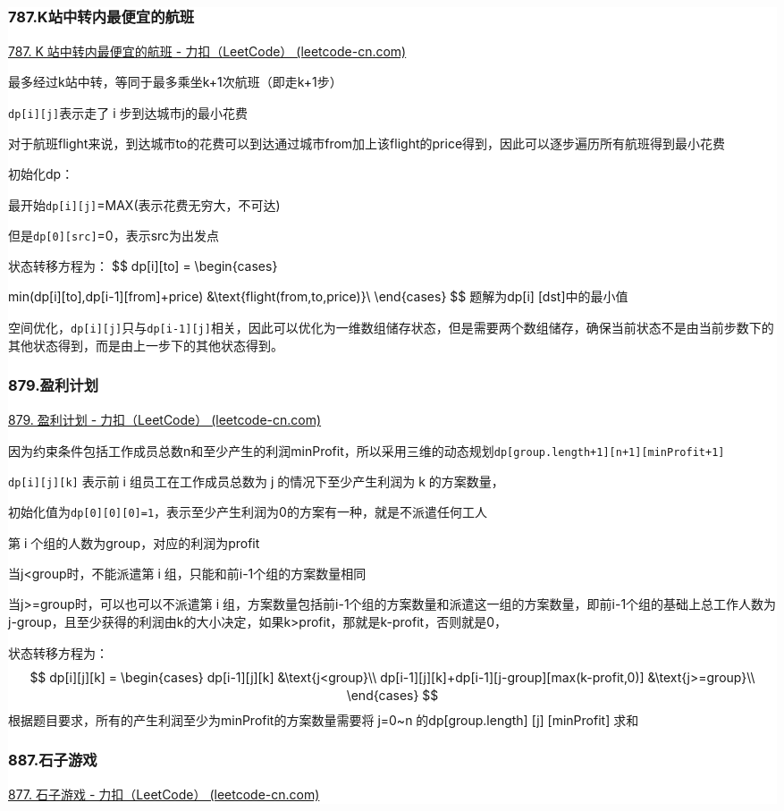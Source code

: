 

### 787.K站中转内最便宜的航班

[787. K 站中转内最便宜的航班 - 力扣（LeetCode） (leetcode-cn.com)](https://leetcode-cn.com/problems/cheapest-flights-within-k-stops/)

最多经过k站中转，等同于最多乘坐k+1次航班（即走k+1步）

`dp[i][j]`表示走了 i 步到达城市j的最小花费

对于航班flight来说，到达城市to的花费可以到达通过城市from加上该flight的price得到，因此可以逐步遍历所有航班得到最小花费

初始化dp：

最开始`dp[i][j]`=MAX(表示花费无穷大，不可达)

但是`dp[0][src]`=0，表示src为出发点

状态转移方程为：
$$
dp[i][to] = \begin{cases}

min(dp[i][to],dp[i-1][from]+price) &\text{flight(from,to,price)}\\
\end{cases}
$$
题解为dp[i] [dst]中的最小值

空间优化，`dp[i][j]`只与`dp[i-1][j]`相关，因此可以优化为一维数组储存状态，但是需要两个数组储存，确保当前状态不是由当前步数下的其他状态得到，而是由上一步下的其他状态得到。

### 879.盈利计划

[879. 盈利计划 - 力扣（LeetCode） (leetcode-cn.com)](https://leetcode-cn.com/problems/profitable-schemes/)

因为约束条件包括工作成员总数n和至少产生的利润minProfit，所以采用三维的动态规划`dp[group.length+1][n+1][minProfit+1]`

`dp[i][j][k]` 表示前 i 组员工在工作成员总数为 j 的情况下至少产生利润为 k 的方案数量，

初始化值为`dp[0][0][0]=1`，表示至少产生利润为0的方案有一种，就是不派遣任何工人

第 i 个组的人数为group，对应的利润为profit

当j<group时，不能派遣第 i 组，只能和前i-1个组的方案数量相同

当j>=group时，可以也可以不派遣第 i 组，方案数量包括前i-1个组的方案数量和派遣这一组的方案数量，即前i-1个组的基础上总工作人数为j-group，且至少获得的利润由k的大小决定，如果k>profit，那就是k-profit，否则就是0，

状态转移方程为：
$$
dp[i][j][k] = \begin{cases}
dp[i-1][j][k] &\text{j<group}\\
dp[i-1][j][k]+dp[i-1][j-group][max(k-profit,0)] &\text{j>=group}\\
\end{cases}
$$
根据题目要求，所有的产生利润至少为minProfit的方案数量需要将 j=0~n 的dp[group.length] [j] [minProfit] 求和

### 887.石子游戏

[877. 石子游戏 - 力扣（LeetCode） (leetcode-cn.com)](https://leetcode-cn.com/problems/stone-game/)
